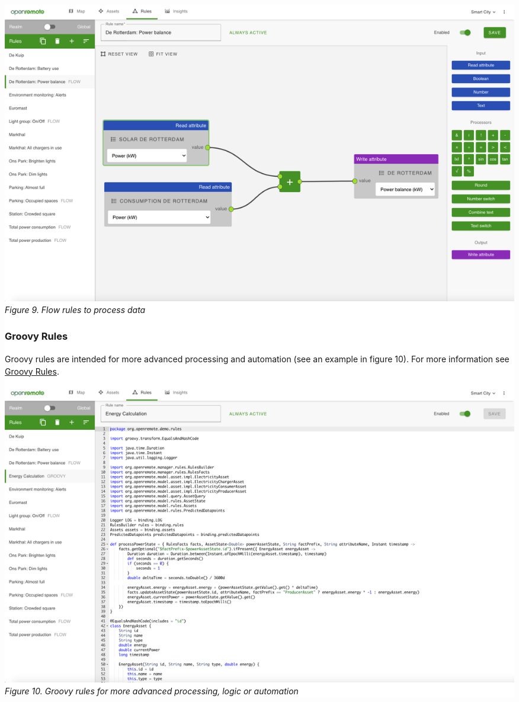![](img/flow-rules.png)
_Figure 9. Flow rules to process data_

### Groovy Rules

Groovy rules are intended for more advanced processing and automation (see an example in figure 10). For more information see [Groovy Rules](../rules-and-forecasting/groovy-rules.md).

![](img/groovy-rules.png)
_Figure 10. Groovy rules for more advanced processing, logic or automation_
